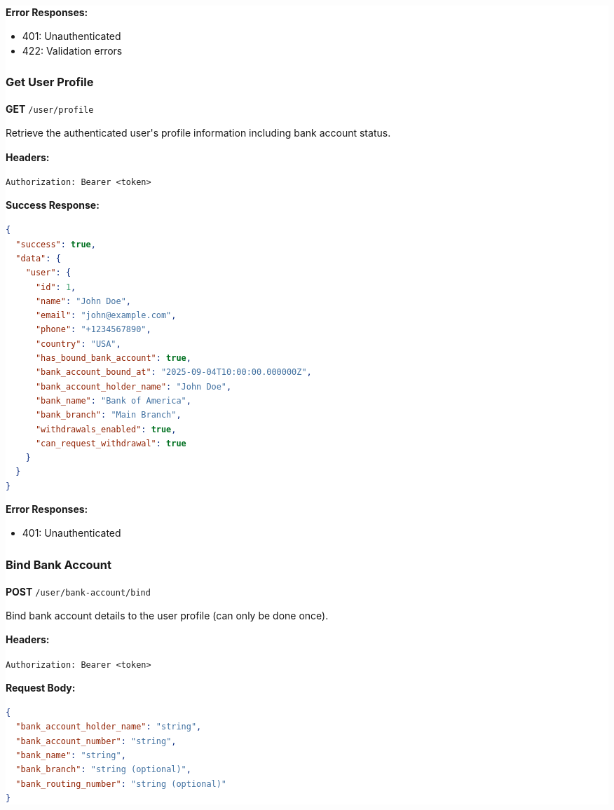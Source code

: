 **Error Responses:**
- 401: Unauthenticated
- 422: Validation errors

### Get User Profile
**GET** `/user/profile`

Retrieve the authenticated user's profile information including bank account status.

**Headers:**
```
Authorization: Bearer <token>
```

**Success Response:**
```json
{
  "success": true,
  "data": {
    "user": {
      "id": 1,
      "name": "John Doe",
      "email": "john@example.com",
      "phone": "+1234567890",
      "country": "USA",
      "has_bound_bank_account": true,
      "bank_account_bound_at": "2025-09-04T10:00:00.000000Z",
      "bank_account_holder_name": "John Doe",
      "bank_name": "Bank of America",
      "bank_branch": "Main Branch",
      "withdrawals_enabled": true,
      "can_request_withdrawal": true
    }
  }
}
```

**Error Responses:**
- 401: Unauthenticated

### Bind Bank Account
**POST** `/user/bank-account/bind`

Bind bank account details to the user profile (can only be done once).

**Headers:**
```
Authorization: Bearer <token>
```

**Request Body:**
```json
{
  "bank_account_holder_name": "string",
  "bank_account_number": "string",
  "bank_name": "string",
  "bank_branch": "string (optional)",
  "bank_routing_number": "string (optional)"
}
```
